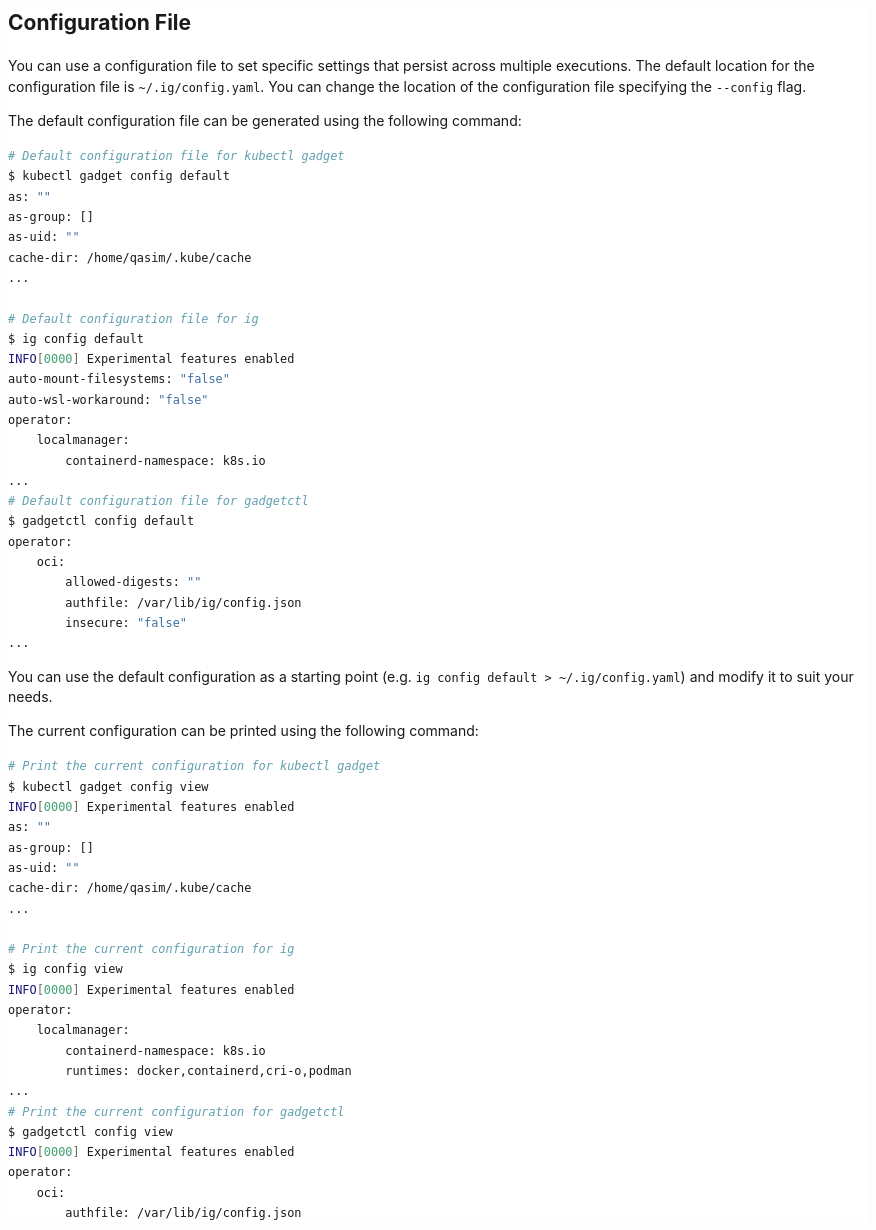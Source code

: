 
## Configuration File

You can use a configuration file to set specific settings that persist across multiple executions. The default location for the configuration file is `~/.ig/config.yaml`.
You can change the location of the configuration file specifying the `--config` flag.

The default configuration file can be generated using the following command:

```bash
# Default configuration file for kubectl gadget
$ kubectl gadget config default
as: ""
as-group: []
as-uid: ""
cache-dir: /home/qasim/.kube/cache
...

# Default configuration file for ig
$ ig config default
INFO[0000] Experimental features enabled
auto-mount-filesystems: "false"
auto-wsl-workaround: "false"
operator:
    localmanager:
        containerd-namespace: k8s.io
...
# Default configuration file for gadgetctl
$ gadgetctl config default
operator:
    oci:
        allowed-digests: ""
        authfile: /var/lib/ig/config.json
        insecure: "false"
...
```

You can use the default configuration as a starting point (e.g. `ig config default > ~/.ig/config.yaml`) and modify it to suit your needs.

The current configuration can be printed using the following command:

```bash
# Print the current configuration for kubectl gadget
$ kubectl gadget config view
INFO[0000] Experimental features enabled
as: ""
as-group: []
as-uid: ""
cache-dir: /home/qasim/.kube/cache
...

# Print the current configuration for ig
$ ig config view
INFO[0000] Experimental features enabled
operator:
    localmanager:
        containerd-namespace: k8s.io
        runtimes: docker,containerd,cri-o,podman
...
# Print the current configuration for gadgetctl
$ gadgetctl config view
INFO[0000] Experimental features enabled
operator:
    oci:
        authfile: /var/lib/ig/config.json
```